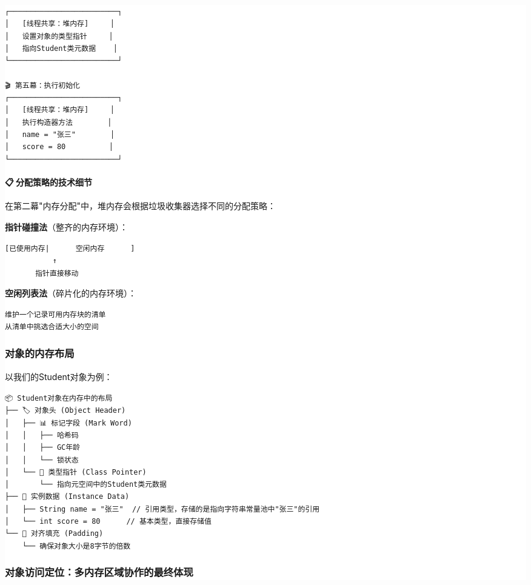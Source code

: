 ```
┌─────────────────────────┐
│   [线程共享：堆内存]     │
│   设置对象的类型指针     │
│   指向Student类元数据    │
└─────────────────────────┘

🎬 第五幕：执行初始化
┌─────────────────────────┐
│   [线程共享：堆内存]     │
│   执行构造器方法        │
│   name = "张三"        │
│   score = 80          │
└─────────────────────────┘
```

#### 📋 分配策略的技术细节

在第二幕"内存分配"中，堆内存会根据垃圾收集器选择不同的分配策略：

**指针碰撞法**（整齐的内存环境）：
```
[已使用内存|      空闲内存      ]
           ↑
       指针直接移动
```

**空闲列表法**（碎片化的内存环境）：
```
维护一个记录可用内存块的清单
从清单中挑选合适大小的空间
```

### 对象的内存布局

以我们的Student对象为例：

```
📦 Student对象在内存中的布局
├── 🏷️ 对象头 (Object Header)
│   ├── 📊 标记字段 (Mark Word)
│   │   ├── 哈希码
│   │   ├── GC年龄
│   │   └── 锁状态
│   └── 🎯 类型指针 (Class Pointer)
│       └── 指向元空间中的Student类元数据
├── 💾 实例数据 (Instance Data)
│   ├── String name = "张三"  // 引用类型，存储的是指向字符串常量池中"张三"的引用
│   └── int score = 80      // 基本类型，直接存储值
└── 🎯 对齐填充 (Padding)
    └── 确保对象大小是8字节的倍数
```

### 对象访问定位：多内存区域协作的最终体现
